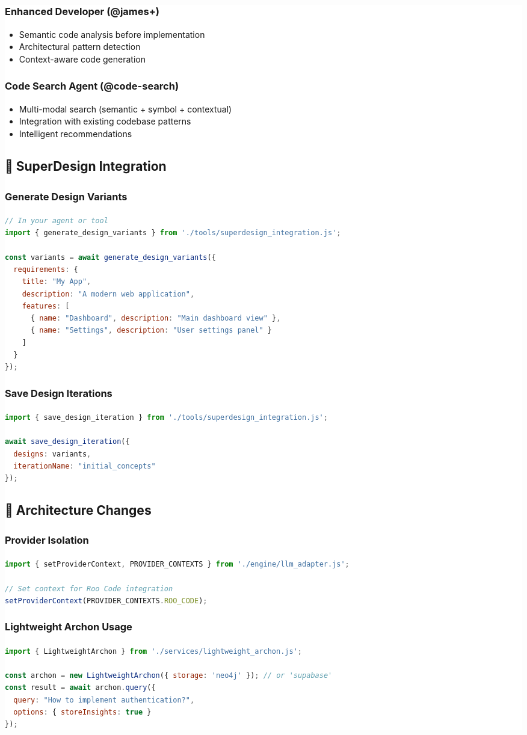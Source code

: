 ### Enhanced Developer (@james+)
- Semantic code analysis before implementation
- Architectural pattern detection
- Context-aware code generation

### Code Search Agent (@code-search)
- Multi-modal search (semantic + symbol + contextual)
- Integration with existing codebase patterns
- Intelligent recommendations

## 🎨 SuperDesign Integration

### Generate Design Variants
```javascript
// In your agent or tool
import { generate_design_variants } from './tools/superdesign_integration.js';

const variants = await generate_design_variants({
  requirements: {
    title: "My App",
    description: "A modern web application",
    features: [
      { name: "Dashboard", description: "Main dashboard view" },
      { name: "Settings", description: "User settings panel" }
    ]
  }
});
```

### Save Design Iterations
```javascript
import { save_design_iteration } from './tools/superdesign_integration.js';

await save_design_iteration({
  designs: variants,
  iterationName: "initial_concepts"
});
```

## 🔧 Architecture Changes

### Provider Isolation
```javascript
import { setProviderContext, PROVIDER_CONTEXTS } from './engine/llm_adapter.js';

// Set context for Roo Code integration
setProviderContext(PROVIDER_CONTEXTS.ROO_CODE);
```

### Lightweight Archon Usage
```javascript
import { LightweightArchon } from './services/lightweight_archon.js';

const archon = new LightweightArchon({ storage: 'neo4j' }); // or 'supabase'
const result = await archon.query({
  query: "How to implement authentication?",
  options: { storeInsights: true }
});
```
